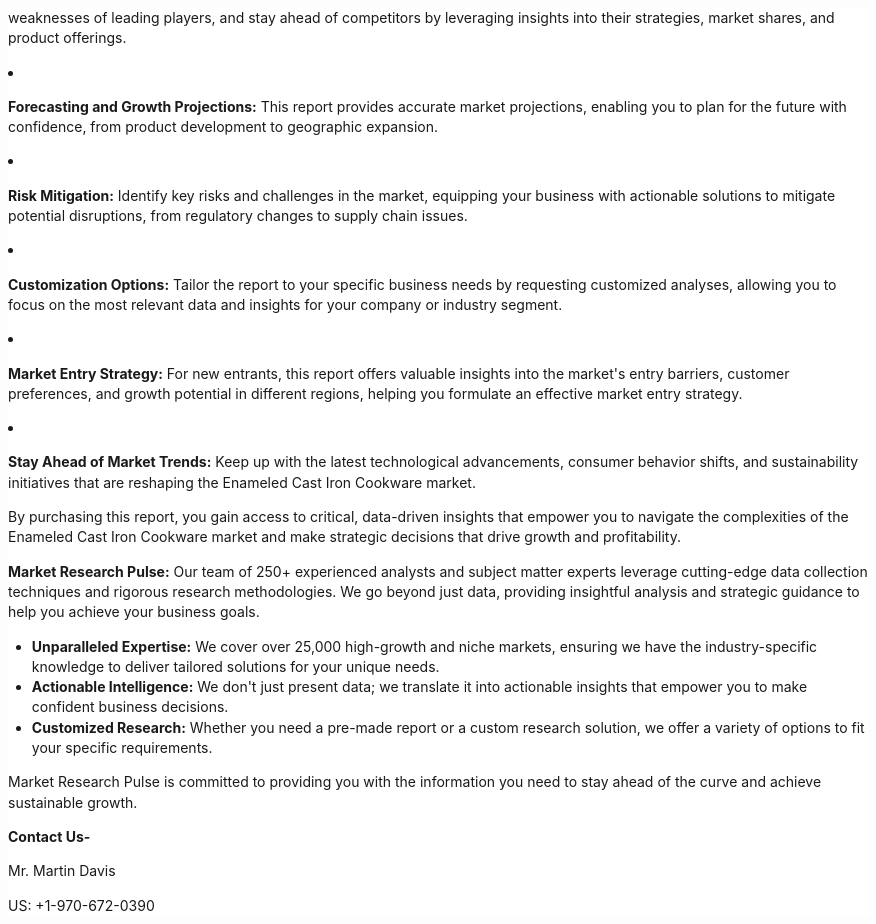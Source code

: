 weaknesses of leading players, and stay ahead of competitors by leveraging insights into their strategies, market shares, and product offerings.</p></li><li><p><strong>Forecasting and Growth Projections:</strong> This report provides accurate market projections, enabling you to plan for the future with confidence, from product development to geographic expansion.</p></li><li><p><strong>Risk Mitigation:</strong> Identify key risks and challenges in the market, equipping your business with actionable solutions to mitigate potential disruptions, from regulatory changes to supply chain issues.</p></li><li><p><strong>Customization Options:</strong> Tailor the report to your specific business needs by requesting customized analyses, allowing you to focus on the most relevant data and insights for your company or industry segment.</p></li><li><p><strong>Market Entry Strategy:</strong> For new entrants, this report offers valuable insights into the market's entry barriers, customer preferences, and growth potential in different regions, helping you formulate an effective market entry strategy.</p></li><li><p><strong>Stay Ahead of Market Trends:</strong> Keep up with the latest technological advancements, consumer behavior shifts, and sustainability initiatives that are reshaping the Enameled Cast Iron Cookware market.</p></li></ol><p>By purchasing this report, you gain access to critical, data-driven insights that empower you to navigate the complexities of the Enameled Cast Iron Cookware market and make strategic decisions that drive growth and profitability.</p><p><strong>Market Research Pulse:</strong>&nbsp;Our team of 250+ experienced analysts and subject matter experts leverage cutting-edge data collection techniques and rigorous research methodologies. We go beyond just data, providing insightful analysis and strategic guidance to help you achieve your business goals.</p><ul><li><strong>Unparalleled Expertise:</strong>&nbsp;We cover over 25,000 high-growth and niche markets, ensuring we have the industry-specific knowledge to deliver tailored solutions for your unique needs.</li><li><strong>Actionable Intelligence:</strong>&nbsp;We don't just present data; we translate it into actionable insights that empower you to make confident business decisions.</li><li><strong>Customized Research:</strong>&nbsp;Whether you need a pre-made report or a custom research solution, we offer a variety of options to fit your specific requirements.</li></ul><p>Market Research Pulse is committed to providing you with the information you need to stay ahead of the curve and achieve sustainable growth.</p><p><strong>Contact Us-</strong></p><p>Mr. Martin Davis</p><p>US: +1-970-672-0390</p>
